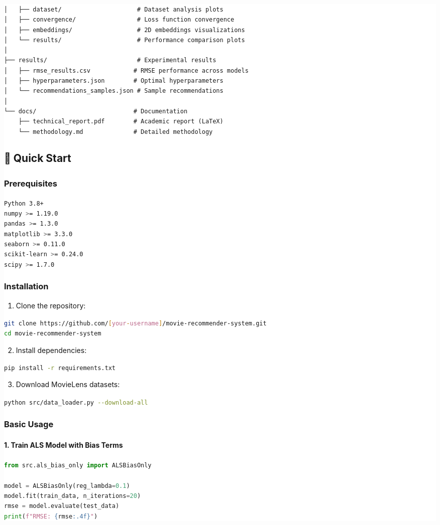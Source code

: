 ```
│   ├── dataset/                     # Dataset analysis plots
│   ├── convergence/                 # Loss function convergence
│   ├── embeddings/                  # 2D embeddings visualizations
│   └── results/                     # Performance comparison plots
│
├── results/                         # Experimental results
│   ├── rmse_results.csv            # RMSE performance across models
│   ├── hyperparameters.json        # Optimal hyperparameters
│   └── recommendations_samples.json # Sample recommendations
│
└── docs/                           # Documentation
    ├── technical_report.pdf        # Academic report (LaTeX)
    └── methodology.md              # Detailed methodology
```

## 🚀 Quick Start

### Prerequisites

```bash
Python 3.8+
numpy >= 1.19.0
pandas >= 1.3.0
matplotlib >= 3.3.0
seaborn >= 0.11.0
scikit-learn >= 0.24.0
scipy >= 1.7.0
```

### Installation

1. Clone the repository:
```bash
git clone https://github.com/[your-username]/movie-recommender-system.git
cd movie-recommender-system
```

2. Install dependencies:
```bash
pip install -r requirements.txt
```

3. Download MovieLens datasets:
```bash
python src/data_loader.py --download-all
```

### Basic Usage

#### 1. Train ALS Model with Bias Terms
```python
from src.als_bias_only import ALSBiasOnly

model = ALSBiasOnly(reg_lambda=0.1)
model.fit(train_data, n_iterations=20)
rmse = model.evaluate(test_data)
print(f"RMSE: {rmse:.4f}")
```
